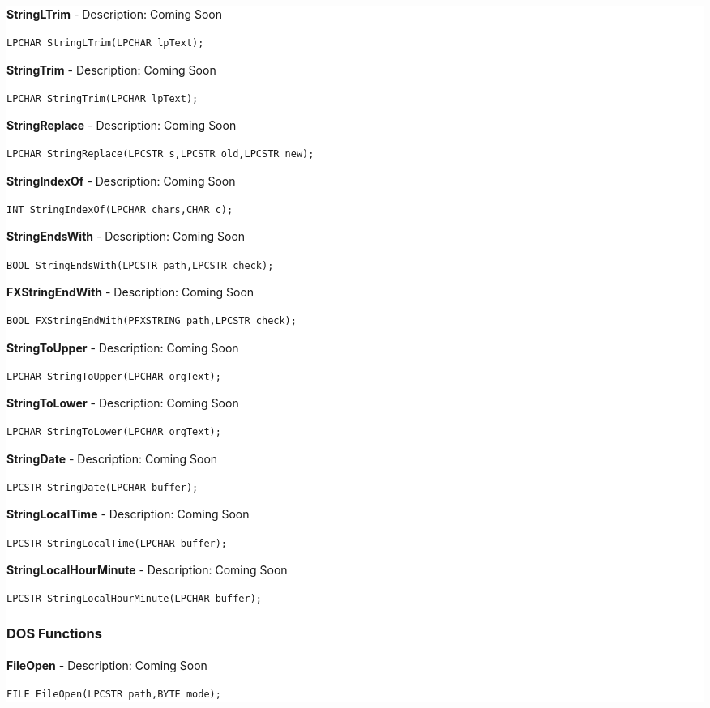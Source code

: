 **StringLTrim** - Description: Coming Soon
```
LPCHAR StringLTrim(LPCHAR lpText);
```

**StringTrim** - Description: Coming Soon
```
LPCHAR StringTrim(LPCHAR lpText);
```

**StringReplace** - Description: Coming Soon
```
LPCHAR StringReplace(LPCSTR s,LPCSTR old,LPCSTR new);
```

**StringIndexOf** - Description: Coming Soon
```
INT StringIndexOf(LPCHAR chars,CHAR c);
```

**StringEndsWith** - Description: Coming Soon
```
BOOL StringEndsWith(LPCSTR path,LPCSTR check);
```

**FXStringEndWith** - Description: Coming Soon
```
BOOL FXStringEndWith(PFXSTRING path,LPCSTR check);
```

**StringToUpper** - Description: Coming Soon
```
LPCHAR StringToUpper(LPCHAR orgText);
```

**StringToLower** - Description: Coming Soon
```
LPCHAR StringToLower(LPCHAR orgText);
```

**StringDate** - Description: Coming Soon
```
LPCSTR StringDate(LPCHAR buffer);
```

**StringLocalTime** - Description: Coming Soon
```
LPCSTR StringLocalTime(LPCHAR buffer);
```

**StringLocalHourMinute** - Description: Coming Soon
```
LPCSTR StringLocalHourMinute(LPCHAR buffer);
```


### DOS Functions

**FileOpen** - Description: Coming Soon
```
FILE FileOpen(LPCSTR path,BYTE mode);
```
